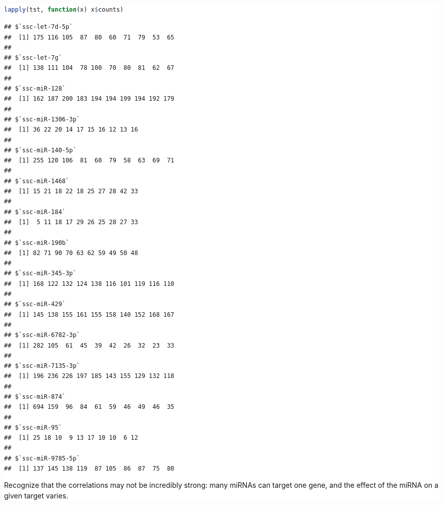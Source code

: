 ```r
lapply(tst, function(x) x$counts)
```

```
## $`ssc-let-7d-5p`
##  [1] 175 116 105  87  80  60  71  79  53  65
## 
## $`ssc-let-7g`
##  [1] 138 111 104  78 100  70  80  81  62  67
## 
## $`ssc-miR-128`
##  [1] 162 187 200 183 194 194 199 194 192 179
## 
## $`ssc-miR-1306-3p`
##  [1] 36 22 20 14 17 15 16 12 13 16
## 
## $`ssc-miR-140-5p`
##  [1] 255 120 106  81  60  79  58  63  69  71
## 
## $`ssc-miR-1468`
##  [1] 15 21 18 22 18 25 27 28 42 33
## 
## $`ssc-miR-184`
##  [1]  5 11 18 17 29 26 25 28 27 33
## 
## $`ssc-miR-190b`
##  [1] 82 71 90 70 63 62 59 49 50 48
## 
## $`ssc-miR-345-3p`
##  [1] 168 122 132 124 138 116 101 119 116 110
## 
## $`ssc-miR-429`
##  [1] 145 138 155 161 155 158 140 152 168 167
## 
## $`ssc-miR-6782-3p`
##  [1] 282 105  61  45  39  42  26  32  23  33
## 
## $`ssc-miR-7135-3p`
##  [1] 196 236 226 197 185 143 155 129 132 118
## 
## $`ssc-miR-874`
##  [1] 694 159  96  84  61  59  46  49  46  35
## 
## $`ssc-miR-95`
##  [1] 25 18 10  9 13 17 10 10  6 12
## 
## $`ssc-miR-9785-5p`
##  [1] 137 145 138 119  87 105  86  87  75  80
```

Recognize that the correlations may not be incredibly strong: many miRNAs can target one gene, 
and the effect of the miRNA on a given target varies. 
